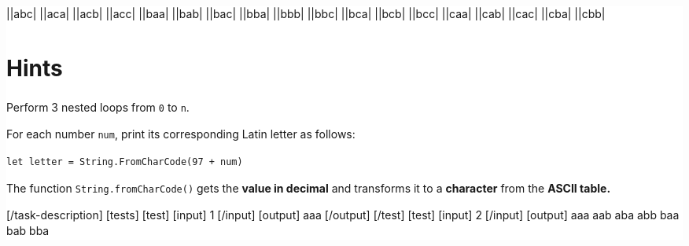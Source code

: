 ||abc|
||aca|
||acb|
||acc|
||baa|
||bab|
||bac|
||bba|
||bbb|
||bbc|
||bca|
||bcb|
||bcc|
||caa|
||cab|
||cac|
||cba|
||cbb|

# Hints

Perform 3 nested loops from `0` to `n`. 
 
For each number `num`, print its corresponding Latin letter as follows:

`let letter = String.FromCharCode(97 + num)`

The function `String.fromCharCode()` gets the **value in decimal** and transforms it to a **character** from the **ASCII table.**

[/task-description]
[tests]
[test]
[input]
1
[/input]
[output]
aaa
[/output]
[/test]
[test]
[input]
2
[/input]
[output]
aaa
aab
aba
abb
baa
bab
bba